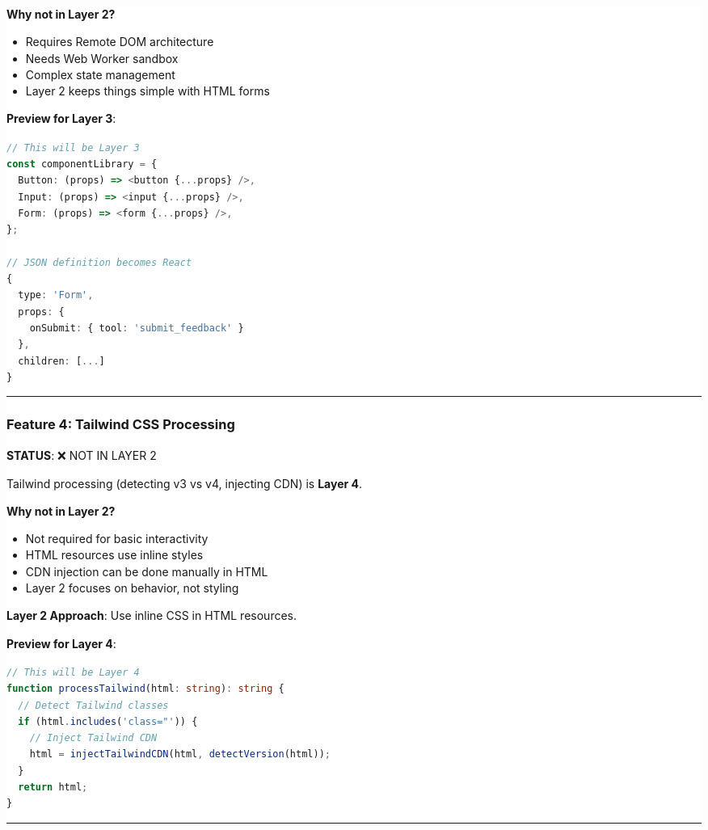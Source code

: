 **Why not in Layer 2?**
- Requires Remote DOM architecture
- Needs Web Worker sandbox
- Complex state management
- Layer 2 keeps things simple with HTML forms

**Preview for Layer 3**:
```typescript
// This will be Layer 3
const componentLibrary = {
  Button: (props) => <button {...props} />,
  Input: (props) => <input {...props} />,
  Form: (props) => <form {...props} />,
};

// JSON definition becomes React
{
  type: 'Form',
  props: {
    onSubmit: { tool: 'submit_feedback' }
  },
  children: [...]
}
```

---

### Feature 4: Tailwind CSS Processing

**STATUS**: ❌ NOT IN LAYER 2

Tailwind processing (detecting v3 vs v4, injecting CDN) is **Layer 4**.

**Why not in Layer 2?**
- Not required for basic interactivity
- HTML resources use inline styles
- CDN injection can be done manually in HTML
- Layer 2 focuses on behavior, not styling

**Layer 2 Approach**: Use inline CSS in HTML resources.

**Preview for Layer 4**:
```typescript
// This will be Layer 4
function processTailwind(html: string): string {
  // Detect Tailwind classes
  if (html.includes('class="')) {
    // Inject Tailwind CDN
    html = injectTailwindCDN(html, detectVersion(html));
  }
  return html;
}
```

---
